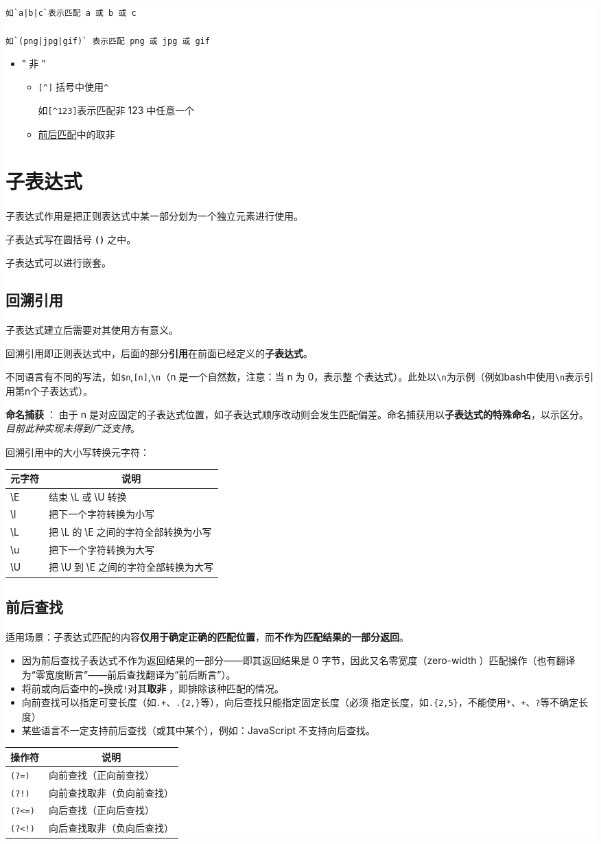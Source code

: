     如`a|b|c`表示匹配 a 或 b 或 c

    如`(png|jpg|gif)` 表示匹配 png 或 jpg 或 gif

* " 非 "

  * `[^]` 括号中使用`^`

    如`[^123]`表示匹配非 123 中任意一个

  * [前后匹配](#前后查找)中的取非

# 子表达式

子表达式作用是把正则表达式中某一部分划为一个独立元素进行使用。

子表达式写在圆括号 **`()`** 之中。

子表达式可以进行嵌套。

## 回溯引用

子表达式建立后需要对其使用方有意义。

回溯引用即正则表达式中，后面的部分**引用**在前面已经定义的**子表达式**。

不同语言有不同的写法，如`$n`,`[n]`,`\n`（n 是一个自然数，注意：当 n 为 0，表示整
个表达式）。此处以`\n`为示例（例如bash中使用`\n`表示引用第n个子表达式）。

**命名捕获** ： 由于 n 是对应固定的子表达式位置，如子表达式顺序改动则会发生匹配偏差。命名捕获用以**子表达式的特殊命名**，以示区分。*目前此种实现未得到广泛支持*。

回溯引用中的大小写转换元字符：

| 元字符  | 说明                     |
| ---- | ---------------------- |
| \E   | 结束 \L 或 \U 转换          |
| \l   | 把下一个字符转换为小写            |
| \L   | 把 \L 的 \E 之间的字符全部转换为小写 |
| \u   | 把下一个字符转换为大写            |
| \U   | 把 \U 到 \E 之间的字符全部转换为大写 |

## 前后查找

适用场景：子表达式匹配的内容**仅用于确定正确的匹配位置**，而**不作为匹配结果的一部分返回**。

* 因为前后查找子表达式不作为返回结果的一部分——即其返回结果是 0 字节，因此又名零宽度（zero-width ）匹配操作（也有翻译为“零宽度断言”——前后查找翻译为“前后断言”）。
* 将前或向后查中的`=`换成`!`对其**取非** ，即排除该种匹配的情况。
* 向前查找可以指定可变长度（如`.+`、`.{2,}`等），向后查找只能指定固定长度（必须
  指定长度，如`.{2,5}`，不能使用`*`、`+`、`?`等不确定长度）
* 某些语言不一定支持前后查找（或其中某个），例如：JavaScript 不支持向后查找。

| 操作符  | 说明                       |
| ------- | -------------------------- |
| `(?=)`  | 向前查找（正向前查找）     |
| `(?!)`  | 向前查找取非（负向前查找） |
| `(?<=)` | 向后查找（正向后查找）     |
| `(?<!)` | 向后查找取非（负向后查找） |
